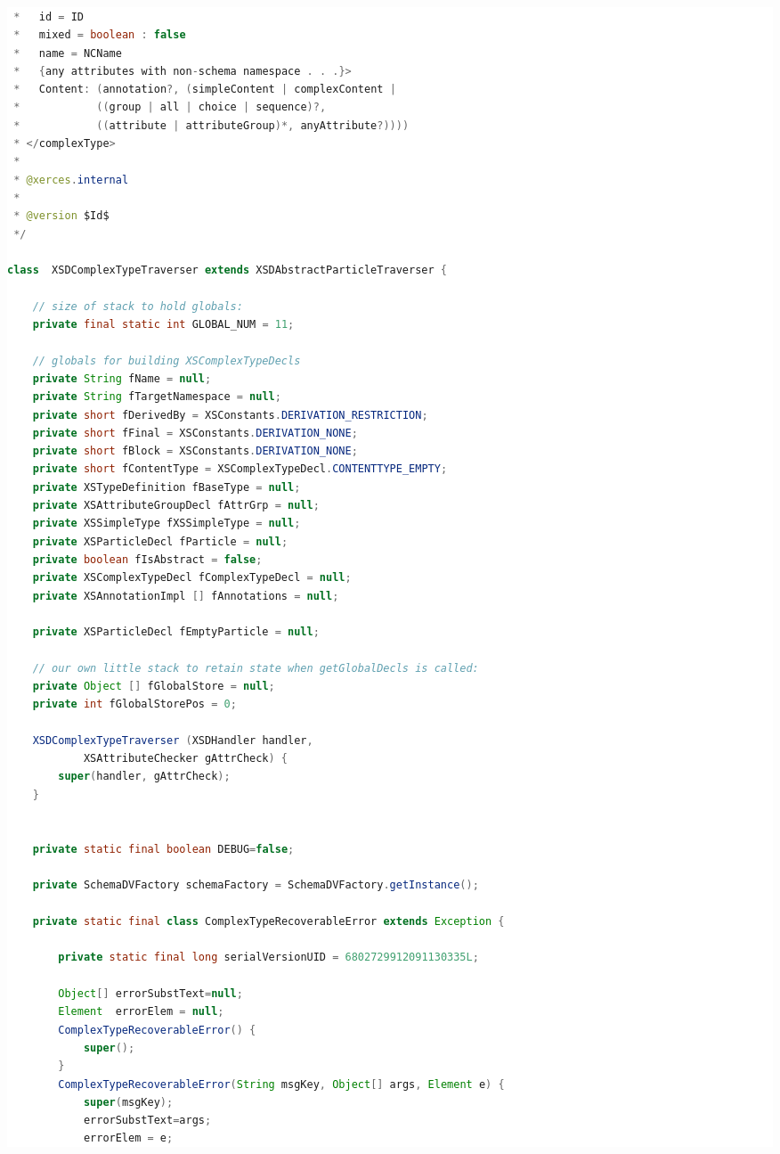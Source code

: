```java
 *   id = ID
 *   mixed = boolean : false
 *   name = NCName
 *   {any attributes with non-schema namespace . . .}>
 *   Content: (annotation?, (simpleContent | complexContent |
 *            ((group | all | choice | sequence)?,
 *            ((attribute | attributeGroup)*, anyAttribute?))))
 * </complexType>
 * 
 * @xerces.internal  
 * 
 * @version $Id$
 */

class  XSDComplexTypeTraverser extends XSDAbstractParticleTraverser {
    
    // size of stack to hold globals:
    private final static int GLOBAL_NUM = 11;
    
    // globals for building XSComplexTypeDecls
    private String fName = null;
    private String fTargetNamespace = null;
    private short fDerivedBy = XSConstants.DERIVATION_RESTRICTION;
    private short fFinal = XSConstants.DERIVATION_NONE;
    private short fBlock = XSConstants.DERIVATION_NONE;
    private short fContentType = XSComplexTypeDecl.CONTENTTYPE_EMPTY;
    private XSTypeDefinition fBaseType = null;
    private XSAttributeGroupDecl fAttrGrp = null;
    private XSSimpleType fXSSimpleType = null;
    private XSParticleDecl fParticle = null;
    private boolean fIsAbstract = false;
    private XSComplexTypeDecl fComplexTypeDecl = null;
    private XSAnnotationImpl [] fAnnotations = null;
    
    private XSParticleDecl fEmptyParticle = null;
    
    // our own little stack to retain state when getGlobalDecls is called:
    private Object [] fGlobalStore = null;
    private int fGlobalStorePos = 0;
    
    XSDComplexTypeTraverser (XSDHandler handler,
            XSAttributeChecker gAttrCheck) {
        super(handler, gAttrCheck);
    }
    
    
    private static final boolean DEBUG=false;
    
    private SchemaDVFactory schemaFactory = SchemaDVFactory.getInstance();
    
    private static final class ComplexTypeRecoverableError extends Exception {
        
        private static final long serialVersionUID = 6802729912091130335L;
        
        Object[] errorSubstText=null;
        Element  errorElem = null;
        ComplexTypeRecoverableError() {
            super();
        }
        ComplexTypeRecoverableError(String msgKey, Object[] args, Element e) {
            super(msgKey);
            errorSubstText=args;
            errorElem = e;
```